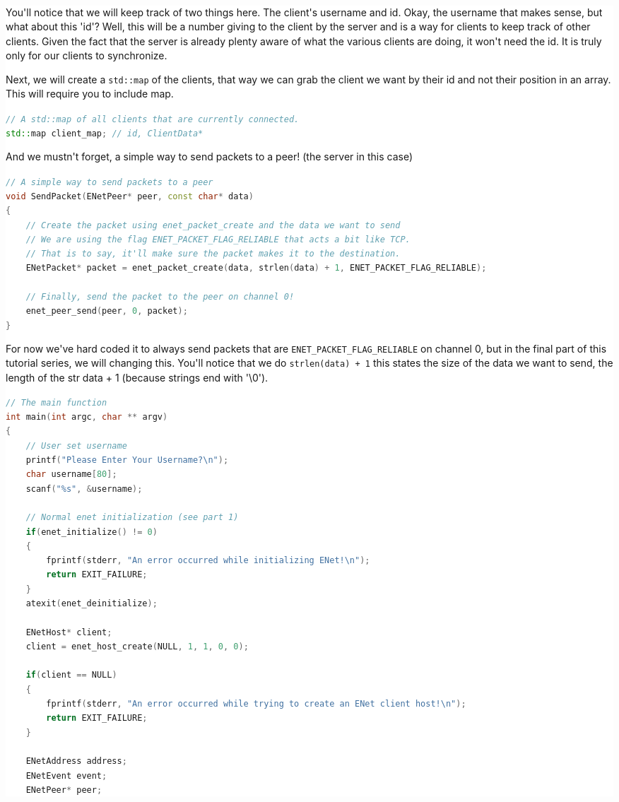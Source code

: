 ```cpp
```

You'll notice that we will keep track of two things here. The client's username and id. Okay, the username that makes sense, but what about this 'id'?
Well, this will be a number giving to the client by the server and is a way for clients to keep track of other clients. Given the fact that the server is already plenty aware of what the various clients are doing, it won't need the id. It is truly only for our clients to synchronize. 

Next, we will create a `std::map` of the clients, that way we can grab the client we want by their id and not their position in an array.
This will require you to include map.

```cpp
// A std::map of all clients that are currently connected.
std::map client_map; // id, ClientData*
```

And we mustn't forget, a simple way to send packets to a peer! (the server in this case)

```cpp
// A simple way to send packets to a peer
void SendPacket(ENetPeer* peer, const char* data)
{
	// Create the packet using enet_packet_create and the data we want to send
	// We are using the flag ENET_PACKET_FLAG_RELIABLE that acts a bit like TCP.
	// That is to say, it'll make sure the packet makes it to the destination.
	ENetPacket* packet = enet_packet_create(data, strlen(data) + 1, ENET_PACKET_FLAG_RELIABLE);

	// Finally, send the packet to the peer on channel 0!
	enet_peer_send(peer, 0, packet);
}
```

For now we've hard coded it to always send packets that are `ENET_PACKET_FLAG_RELIABLE` on channel 0, but in the final part of this tutorial series, we will changing this.
You'll notice that we do `strlen(data) + 1` this states the size of the data we want to send, the length of the str data + 1 (because strings end with '\0'). 

```cpp
// The main function
int main(int argc, char ** argv)
{
	// User set username
	printf("Please Enter Your Username?\n");
	char username[80];
	scanf("%s", &username);

	// Normal enet initialization (see part 1)
	if(enet_initialize() != 0)
	{
		fprintf(stderr, "An error occurred while initializing ENet!\n");
		return EXIT_FAILURE;
	}
	atexit(enet_deinitialize);

	ENetHost* client;
	client = enet_host_create(NULL, 1, 1, 0, 0);

	if(client == NULL)
	{
		fprintf(stderr, "An error occurred while trying to create an ENet client host!\n");
		return EXIT_FAILURE;
	}

	ENetAddress address;
	ENetEvent event;
	ENetPeer* peer;
```